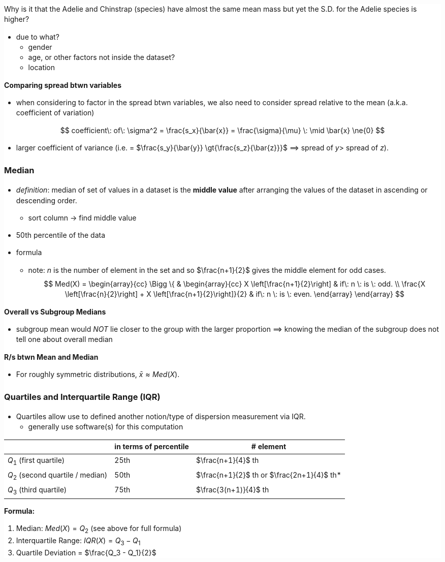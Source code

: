 Why is it that the Adelie and Chinstrap (species) have almost the same mean mass but yet the S.D. for the Adelie species is higher?
- due to what?
	- gender
	- age, or other factors not inside the dataset?
	- location

**Comparing spread btwn variables**
- when considering to factor in the spread btwn variables, we also need to consider spread relative to the mean (a.k.a. coefficient of variation)

$$
	coefficient\:  of\:  \sigma^2 = \frac{s_x}{\bar{x}} = \frac{\sigma}{\mu} \: \mid \bar{x} \ne{0}
$$
- larger coefficient of variance (i.e. = $\frac{s_y}{\bar{y}} \gt{\frac{s_z}{\bar{z}}}$ $\implies$ spread of $y \gt$ spread of $z$).
### Median
- *definition*: median of set of values in a dataset is the **middle value** after arranging the values of the dataset in ascending or descending order.
	- sort column -> find middle value
- 50th percentile of the data

- formula
	- note: $n$ is the number of element in the set and so $\frac{n+1}{2}$ gives the middle element for odd cases.
$$
	Med(X) = 
\begin{array}{cc}
  \Bigg \{ & 
    \begin{array}{cc}
      X \left[\frac{n+1}{2}\right] & if\: n \: is \: odd. \\
      \frac{X \left[\frac{n}{2}\right] + X \left[\frac{n+1}{2}\right]}{2} & if\: n \: is \: even.
    \end{array}
\end{array}
$$

**Overall vs Subgroup Medians**
- subgroup mean would *NOT* lie closer to the group with the larger proportion $\implies$ knowing the median of the subgroup does not tell one about overall median

**R/s btwn Mean and Median**
- For roughly symmetric distributions, $\bar{x} \approx Med(X)$.
### Quartiles and Interquartile Range (IQR)
- Quartiles allow use to defined another notion/type of dispersion measurement via IQR.
	- generally use software(s) for this computation

|                                  | in terms of percentile | # element                                  |
| -------------------------------- | ---------------------- | ------------------------------------------ |
| $Q_1$ (first quartile)           | 25th                   | $\frac{n+1}{4}$ th                         |
| $Q_2$ (second quartile / median) | 50th                   | $\frac{n+1}{2}$ th or $\frac{2n+1}{4}$ th* |
| $Q_3$ (third quartile)           | 75th                   | $\frac{3(n+1)}{4}$ th                      |
**Formula:**
1. Median: $Med(X) = Q_2$ (see above for full formula)
2. Interquartile Range: $IQR(X) = Q_3 - Q_1$
3. Quartile Deviation = $\frac{Q_3 - Q_1}{2}$
